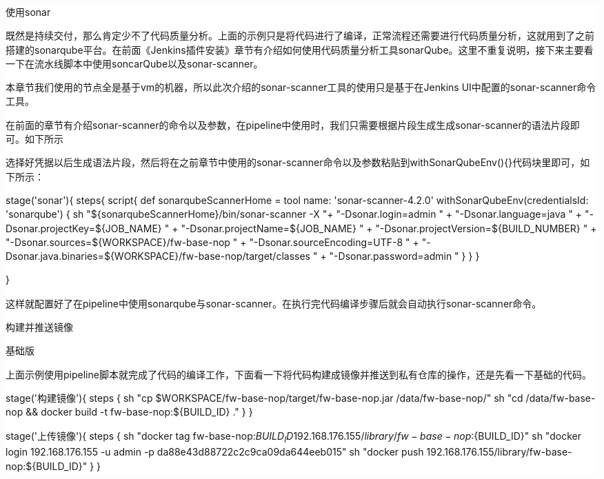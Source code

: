使用sonar

既然是持续交付，那么肯定少不了代码质量分析。上面的示例只是将代码进行了编译，正常流程还需要进行代码质量分析，这就用到了之前搭建的sonarqube平台。在前面《Jenkins插件安装》章节有介绍如何使用代码质量分析工具sonarQube。这里不重复说明，接下来主要看一下在流水线脚本中使用soncarQube以及sonar-scanner。

本章节我们使用的节点全是基于vm的机器，所以此次介绍的sonar-scanner工具的使用只是基于在Jenkins UI中配置的sonar-scanner命令工具。

在前面的章节有介绍sonar-scanner的命令以及参数，在pipeline中使用时，我们只需要根据片段生成生成sonar-scanner的语法片段即可。如下所示



选择好凭据以后生成语法片段，然后将在之前章节中使用的sonar-scanner命令以及参数粘贴到withSonarQubeEnv(){}代码块里即可，如下所示：

stage('sonar'){
    steps{
        script{
            def sonarqubeScannerHome = tool name: 'sonar-scanner-4.2.0'
            withSonarQubeEnv(credentialsId: 'sonarqube') {
                sh "${sonarqubeScannerHome}/bin/sonar-scanner -X "+
                   "-Dsonar.login=admin " +
                   "-Dsonar.language=java " + 
                   "-Dsonar.projectKey=${JOB_NAME} " + 
                   "-Dsonar.projectName=${JOB_NAME} " + 
                   "-Dsonar.projectVersion=${BUILD_NUMBER} " + 
                   "-Dsonar.sources=${WORKSPACE}/fw-base-nop " + 
                   "-Dsonar.sourceEncoding=UTF-8 " + 
                   "-Dsonar.java.binaries=${WORKSPACE}/fw-base-nop/target/classes " + 
                   "-Dsonar.password=admin " 
           }
       }
    }

}


这样就配置好了在pipeline中使用sonarqube与sonar-scanner。在执行完代码编译步骤后就会自动执行sonar-scanner命令。

构建并推送镜像

基础版

上面示例使用pipeline脚本就完成了代码的编译工作，下面看一下将代码构建成镜像并推送到私有仓库的操作，还是先看一下基础的代码。

stage('构建镜像'){
      steps {
         sh "cp $WORKSPACE/fw-base-nop/target/fw-base-nop.jar /data/fw-base-nop/"
         sh "cd /data/fw-base-nop && docker build -t fw-base-nop:${BUILD_ID} ."
      }
}

stage('上传镜像'){
     steps {
        sh "docker tag fw-base-nop:${BUILD_ID} 192.168.176.155/library/fw-base-nop:${BUILD_ID}"
        sh "docker login 192.168.176.155 -u admin -p da88e43d88722c2c9ca09da644eeb015"
        sh "docker push 192.168.176.155/library/fw-base-nop:${BUILD_ID}"
     }
}
